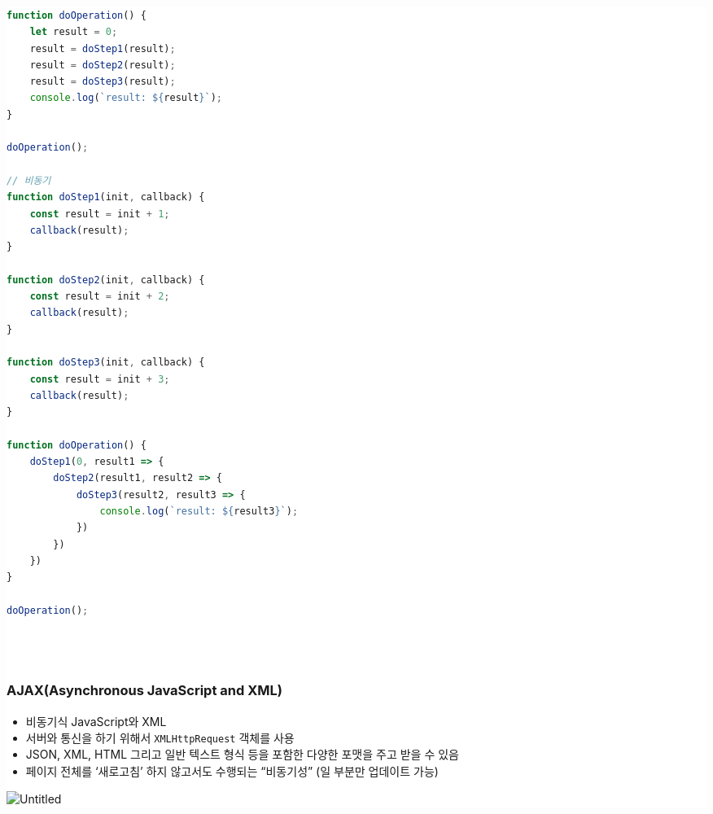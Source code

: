 ```jsx
function doOperation() {
    let result = 0;
    result = doStep1(result);
    result = doStep2(result);
    result = doStep3(result);
    console.log(`result: ${result}`);
}

doOperation();

// 비동기
function doStep1(init, callback) {
    const result = init + 1;
    callback(result);
}

function doStep2(init, callback) {
    const result = init + 2;
    callback(result);
}

function doStep3(init, callback) {
    const result = init + 3;
    callback(result);
}

function doOperation() {
    doStep1(0, result1 => {
        doStep2(result1, result2 => {
            doStep3(result2, result3 => {
                console.log(`result: ${result3}`);
            })
        })
    })
}

doOperation();
```

<br>
<br>

### AJAX(Asynchronous JavaScript and XML)

- 비동기식 JavaScript와 XML
- 서버와 통신을 하기 위해서 `XMLHttpRequest` 객체를 사용
- JSON, XML, HTML 그리고 일반 텍스트 형식 등을 포함한 다양한 포맷을 주고 받을 수 있음
- 페이지 전체를 ‘새로고침’ 하지 않고서도 수행되는 “비동기성” (일 부분만 업데이트 가능)

![Untitled](2023%2005%2010%2082dcc05a0792495780cc469404418bec/Untitled.png)
